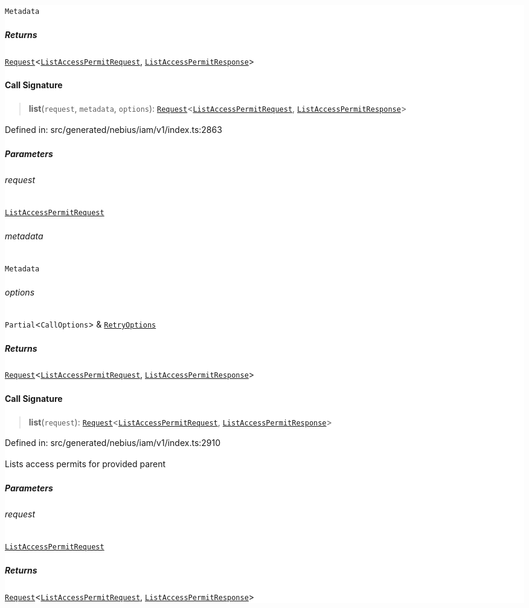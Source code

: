`Metadata`

##### Returns

[`Request`](../../../../../runtime/request/classes/Request.md)\<[`ListAccessPermitRequest`](../interfaces/ListAccessPermitRequest.md), [`ListAccessPermitResponse`](../interfaces/ListAccessPermitResponse.md)\>

#### Call Signature

> **list**(`request`, `metadata`, `options`): [`Request`](../../../../../runtime/request/classes/Request.md)\<[`ListAccessPermitRequest`](../interfaces/ListAccessPermitRequest.md), [`ListAccessPermitResponse`](../interfaces/ListAccessPermitResponse.md)\>

Defined in: src/generated/nebius/iam/v1/index.ts:2863

##### Parameters

###### request

[`ListAccessPermitRequest`](../interfaces/ListAccessPermitRequest.md)

###### metadata

`Metadata`

###### options

`Partial`\<`CallOptions`\> & [`RetryOptions`](../../../../../runtime/request/interfaces/RetryOptions.md)

##### Returns

[`Request`](../../../../../runtime/request/classes/Request.md)\<[`ListAccessPermitRequest`](../interfaces/ListAccessPermitRequest.md), [`ListAccessPermitResponse`](../interfaces/ListAccessPermitResponse.md)\>

#### Call Signature

> **list**(`request`): [`Request`](../../../../../runtime/request/classes/Request.md)\<[`ListAccessPermitRequest`](../interfaces/ListAccessPermitRequest.md), [`ListAccessPermitResponse`](../interfaces/ListAccessPermitResponse.md)\>

Defined in: src/generated/nebius/iam/v1/index.ts:2910

Lists access permits for provided parent

##### Parameters

###### request

[`ListAccessPermitRequest`](../interfaces/ListAccessPermitRequest.md)

##### Returns

[`Request`](../../../../../runtime/request/classes/Request.md)\<[`ListAccessPermitRequest`](../interfaces/ListAccessPermitRequest.md), [`ListAccessPermitResponse`](../interfaces/ListAccessPermitResponse.md)\>

